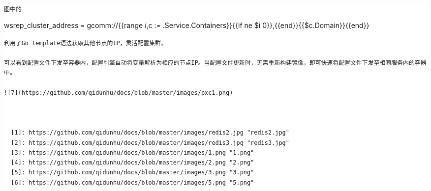 ```
图中的
```
wsrep_cluster_address = gcomm://{{range $i,$c := .Service.Containers}}{{if ne $i 0}},{{end}}{{$c.Domain}}{{end}}
``` 
利用了Go template语法获取其他节点的IP，灵活配置集群。

可以看到配置文件下发至容器内，配置引擎自动将变量解析为相应的节点IP。当配置文件更新时，无需重新构建镜像，即可快速将配置文件下发至相同服务内的容器中。

![7](https://github.com/qidunhu/docs/blob/master/images/pxc1.png)



  [1]: https://github.com/qidunhu/docs/blob/master/images/redis2.jpg "redis2.jpg"
  [2]: https://github.com/qidunhu/docs/blob/master/images/redis3.jpg "redis3.jpg"
  [3]: https://github.com/qidunhu/docs/blob/master/images/1.png "1.png"
  [4]: https://github.com/qidunhu/docs/blob/master/images/2.png "2.png"
  [5]: https://github.com/qidunhu/docs/blob/master/images/3.png "3.png"
  [6]: https://github.com/qidunhu/docs/blob/master/images/5.png "5.png"
